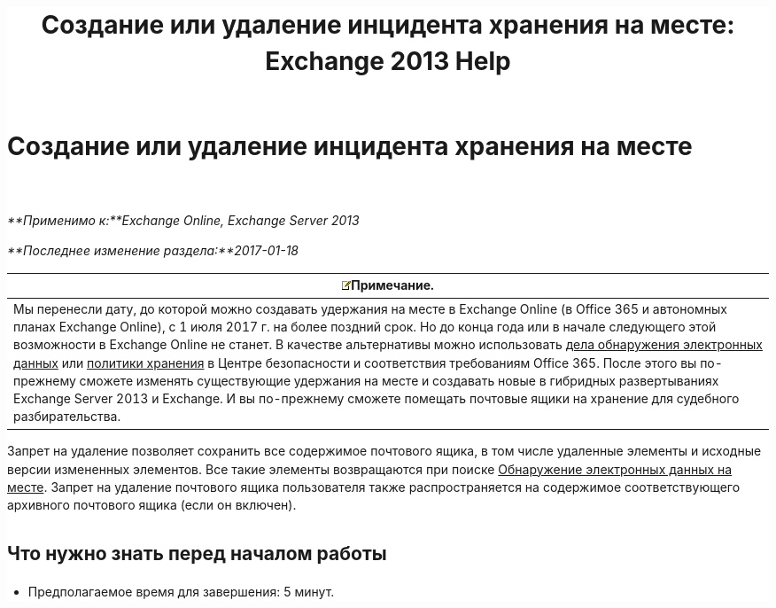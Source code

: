 ﻿---
title: 'Создание или удаление инцидента хранения на месте: Exchange 2013 Help'
TOCTitle: Создание или удаление инцидента хранения на месте
ms:assetid: 9d5d8d37-a053-4830-9cb1-6e1ede25e963
ms:mtpsurl: https://technet.microsoft.com/ru-ru/library/Dd979797(v=EXCHG.150)
ms:contentKeyID: 50488728
ms.date: 04/30/2018
mtps_version: v=EXCHG.150
ms.translationtype: HT
---

# Создание или удаление инцидента хранения на месте

 

_**Применимо к:**Exchange Online, Exchange Server 2013_

_**Последнее изменение раздела:**2017-01-18_

<table>
<thead>
<tr class="header">
<th><img src="images/JJ126620.note(EXCHG.150).gif" title="Примечание" alt="Примечание" />Примечание.</th>
</tr>
</thead>
<tbody>
<tr class="odd">
<td>Мы перенесли дату, до которой можно создавать удержания на месте в Exchange Online (в Office 365 и автономных планах Exchange Online), с 1 июля 2017 г. на более поздний срок. Но до конца года или в начале следующего этой возможности в Exchange Online не станет. В качестве альтернативы можно использовать <a href="https://go.microsoft.com/fwlink/?linkid=780738">дела обнаружения электронных данных</a> или <a href="https://go.microsoft.com/fwlink/?linkid=827811">политики хранения</a> в Центре безопасности и соответствия требованиям Office 365. После этого вы по-прежнему сможете изменять существующие удержания на месте и создавать новые в гибридных развертываниях Exchange Server 2013 и Exchange. И вы по-прежнему сможете помещать почтовые ящики на хранение для судебного разбирательства.</td>
</tr>
</tbody>
</table>


Запрет на удаление позволяет сохранить все содержимое почтового ящика, в том числе удаленные элементы и исходные версии измененных элементов. Все такие элементы возвращаются при поиске [Обнаружение электронных данных на месте](in-place-ediscovery-exchange-2013-help.md). Запрет на удаление почтового ящика пользователя также распространяется на содержимое соответствующего архивного почтового ящика (если он включен).

## Что нужно знать перед началом работы

  - Предполагаемое время для завершения: 5 минут.
